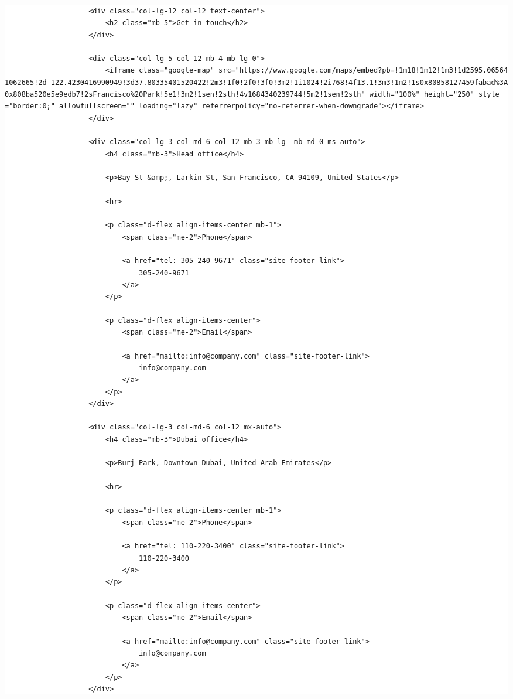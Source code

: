                         <div class="col-lg-12 col-12 text-center">
                            <h2 class="mb-5">Get in touch</h2>
                        </div>

                        <div class="col-lg-5 col-12 mb-4 mb-lg-0">
                            <iframe class="google-map" src="https://www.google.com/maps/embed?pb=!1m18!1m12!1m3!1d2595.065641062665!2d-122.4230416990949!3d37.80335401520422!2m3!1f0!2f0!3f0!3m2!1i1024!2i768!4f13.1!3m3!1m2!1s0x80858127459fabad%3A0x808ba520e5e9edb7!2sFrancisco%20Park!5e1!3m2!1sen!2sth!4v1684340239744!5m2!1sen!2sth" width="100%" height="250" style="border:0;" allowfullscreen="" loading="lazy" referrerpolicy="no-referrer-when-downgrade"></iframe>
                        </div>

                        <div class="col-lg-3 col-md-6 col-12 mb-3 mb-lg- mb-md-0 ms-auto">
                            <h4 class="mb-3">Head office</h4>

                            <p>Bay St &amp;, Larkin St, San Francisco, CA 94109, United States</p>

                            <hr>

                            <p class="d-flex align-items-center mb-1">
                                <span class="me-2">Phone</span>

                                <a href="tel: 305-240-9671" class="site-footer-link">
                                    305-240-9671
                                </a>
                            </p>

                            <p class="d-flex align-items-center">
                                <span class="me-2">Email</span>

                                <a href="mailto:info@company.com" class="site-footer-link">
                                    info@company.com
                                </a>
                            </p>
                        </div>

                        <div class="col-lg-3 col-md-6 col-12 mx-auto">
                            <h4 class="mb-3">Dubai office</h4>

                            <p>Burj Park, Downtown Dubai, United Arab Emirates</p>

                            <hr>

                            <p class="d-flex align-items-center mb-1">
                                <span class="me-2">Phone</span>

                                <a href="tel: 110-220-3400" class="site-footer-link">
                                    110-220-3400
                                </a>
                            </p>

                            <p class="d-flex align-items-center">
                                <span class="me-2">Email</span>

                                <a href="mailto:info@company.com" class="site-footer-link">
                                    info@company.com
                                </a>
                            </p>
                        </div>
